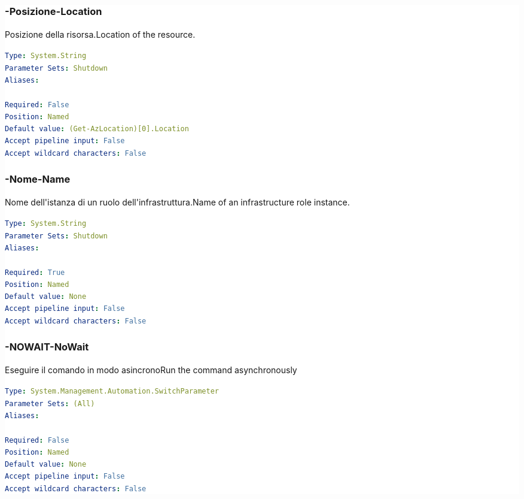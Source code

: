 ### <span data-ttu-id="b2afc-120">-Posizione</span><span class="sxs-lookup"><span data-stu-id="b2afc-120">-Location</span></span>
<span data-ttu-id="b2afc-121">Posizione della risorsa.</span><span class="sxs-lookup"><span data-stu-id="b2afc-121">Location of the resource.</span></span>

```yaml
Type: System.String
Parameter Sets: Shutdown
Aliases:

Required: False
Position: Named
Default value: (Get-AzLocation)[0].Location
Accept pipeline input: False
Accept wildcard characters: False

```

### <span data-ttu-id="b2afc-122">-Nome</span><span class="sxs-lookup"><span data-stu-id="b2afc-122">-Name</span></span>
<span data-ttu-id="b2afc-123">Nome dell'istanza di un ruolo dell'infrastruttura.</span><span class="sxs-lookup"><span data-stu-id="b2afc-123">Name of an infrastructure role instance.</span></span>

```yaml
Type: System.String
Parameter Sets: Shutdown
Aliases:

Required: True
Position: Named
Default value: None
Accept pipeline input: False
Accept wildcard characters: False

```

### <span data-ttu-id="b2afc-124">-NOWAIT</span><span class="sxs-lookup"><span data-stu-id="b2afc-124">-NoWait</span></span>
<span data-ttu-id="b2afc-125">Eseguire il comando in modo asincrono</span><span class="sxs-lookup"><span data-stu-id="b2afc-125">Run the command asynchronously</span></span>

```yaml
Type: System.Management.Automation.SwitchParameter
Parameter Sets: (All)
Aliases:

Required: False
Position: Named
Default value: None
Accept pipeline input: False
Accept wildcard characters: False

```
